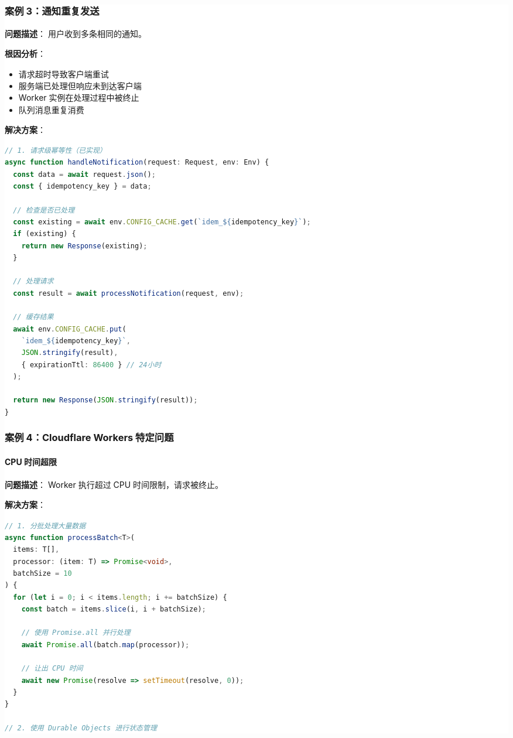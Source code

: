 ### 案例 3：通知重复发送

**问题描述**：
用户收到多条相同的通知。

**根因分析**：
- 请求超时导致客户端重试
- 服务端已处理但响应未到达客户端
- Worker 实例在处理过程中被终止
- 队列消息重复消费

**解决方案**：
```typescript
// 1. 请求级幂等性（已实现）
async function handleNotification(request: Request, env: Env) {
  const data = await request.json();
  const { idempotency_key } = data;
  
  // 检查是否已处理
  const existing = await env.CONFIG_CACHE.get(`idem_${idempotency_key}`);
  if (existing) {
    return new Response(existing);
  }
  
  // 处理请求
  const result = await processNotification(request, env);
  
  // 缓存结果
  await env.CONFIG_CACHE.put(
    `idem_${idempotency_key}`,
    JSON.stringify(result),
    { expirationTtl: 86400 } // 24小时
  );
  
  return new Response(JSON.stringify(result));
}
```

### 案例 4：Cloudflare Workers 特定问题

#### CPU 时间超限

**问题描述**：
Worker 执行超过 CPU 时间限制，请求被终止。

**解决方案**：
```typescript
// 1. 分批处理大量数据
async function processBatch<T>(
  items: T[],
  processor: (item: T) => Promise<void>,
  batchSize = 10
) {
  for (let i = 0; i < items.length; i += batchSize) {
    const batch = items.slice(i, i + batchSize);
    
    // 使用 Promise.all 并行处理
    await Promise.all(batch.map(processor));
    
    // 让出 CPU 时间
    await new Promise(resolve => setTimeout(resolve, 0));
  }
}

// 2. 使用 Durable Objects 进行状态管理
```